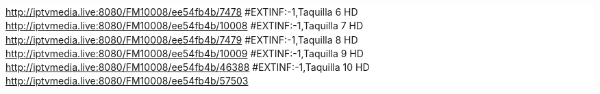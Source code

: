 http://iptvmedia.live:8080/FM10008/ee54fb4b/7478
#EXTINF:-1,Taquilla 6 HD
http://iptvmedia.live:8080/FM10008/ee54fb4b/10008
#EXTINF:-1,Taquilla 7 HD
http://iptvmedia.live:8080/FM10008/ee54fb4b/7479
#EXTINF:-1,Taquilla 8 HD
http://iptvmedia.live:8080/FM10008/ee54fb4b/10009
#EXTINF:-1,Taquilla 9 HD
http://iptvmedia.live:8080/FM10008/ee54fb4b/46388
#EXTINF:-1,Taquilla 10 HD
http://iptvmedia.live:8080/FM10008/ee54fb4b/57503
